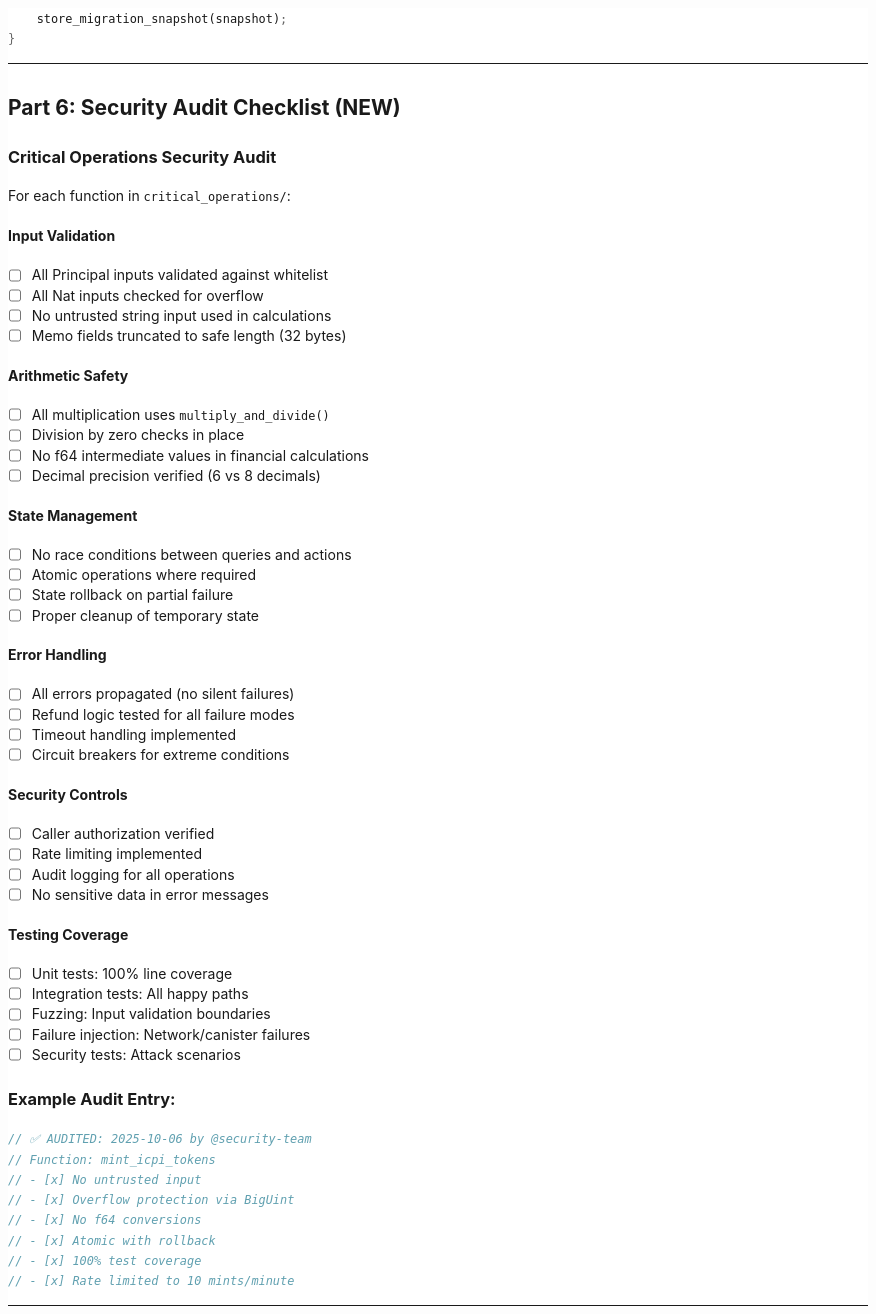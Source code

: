 ```rust
    store_migration_snapshot(snapshot);
}
```

---

## Part 6: Security Audit Checklist (NEW)

### Critical Operations Security Audit

For each function in `critical_operations/`:

#### **Input Validation**
- [ ] All Principal inputs validated against whitelist
- [ ] All Nat inputs checked for overflow
- [ ] No untrusted string input used in calculations
- [ ] Memo fields truncated to safe length (32 bytes)

#### **Arithmetic Safety**
- [ ] All multiplication uses `multiply_and_divide()`
- [ ] Division by zero checks in place
- [ ] No f64 intermediate values in financial calculations
- [ ] Decimal precision verified (6 vs 8 decimals)

#### **State Management**
- [ ] No race conditions between queries and actions
- [ ] Atomic operations where required
- [ ] State rollback on partial failure
- [ ] Proper cleanup of temporary state

#### **Error Handling**
- [ ] All errors propagated (no silent failures)
- [ ] Refund logic tested for all failure modes
- [ ] Timeout handling implemented
- [ ] Circuit breakers for extreme conditions

#### **Security Controls**
- [ ] Caller authorization verified
- [ ] Rate limiting implemented
- [ ] Audit logging for all operations
- [ ] No sensitive data in error messages

#### **Testing Coverage**
- [ ] Unit tests: 100% line coverage
- [ ] Integration tests: All happy paths
- [ ] Fuzzing: Input validation boundaries
- [ ] Failure injection: Network/canister failures
- [ ] Security tests: Attack scenarios

### Example Audit Entry:
```rust
// ✅ AUDITED: 2025-10-06 by @security-team
// Function: mint_icpi_tokens
// - [x] No untrusted input
// - [x] Overflow protection via BigUint
// - [x] No f64 conversions
// - [x] Atomic with rollback
// - [x] 100% test coverage
// - [x] Rate limited to 10 mints/minute
```

---